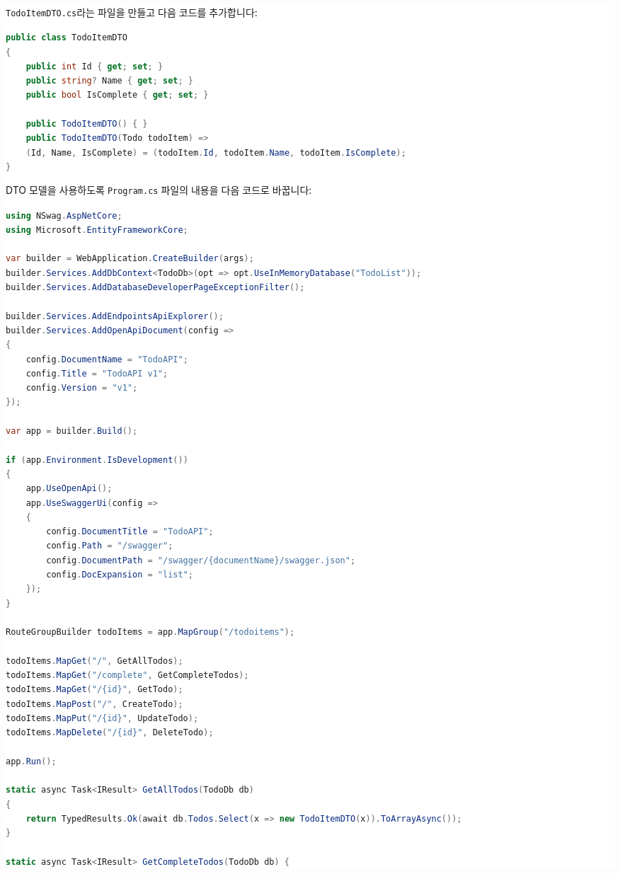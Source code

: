 `TodoItemDTO.cs`라는 파일을 만들고 다음 코드를 추가합니다:

```C#
public class TodoItemDTO
{
    public int Id { get; set; }
    public string? Name { get; set; }
    public bool IsComplete { get; set; }

    public TodoItemDTO() { }
    public TodoItemDTO(Todo todoItem) =>
    (Id, Name, IsComplete) = (todoItem.Id, todoItem.Name, todoItem.IsComplete);
}
```

DTO 모델을 사용하도록 `Program.cs` 파일의 내용을 다음 코드로 바꿉니다:

```C#
using NSwag.AspNetCore;
using Microsoft.EntityFrameworkCore;

var builder = WebApplication.CreateBuilder(args);
builder.Services.AddDbContext<TodoDb>(opt => opt.UseInMemoryDatabase("TodoList"));
builder.Services.AddDatabaseDeveloperPageExceptionFilter();

builder.Services.AddEndpointsApiExplorer();
builder.Services.AddOpenApiDocument(config =>
{
    config.DocumentName = "TodoAPI";
    config.Title = "TodoAPI v1";
    config.Version = "v1";
});

var app = builder.Build();

if (app.Environment.IsDevelopment())
{
    app.UseOpenApi();
    app.UseSwaggerUi(config =>
    {
        config.DocumentTitle = "TodoAPI";
        config.Path = "/swagger";
        config.DocumentPath = "/swagger/{documentName}/swagger.json";
        config.DocExpansion = "list";
    });
}

RouteGroupBuilder todoItems = app.MapGroup("/todoitems");

todoItems.MapGet("/", GetAllTodos);
todoItems.MapGet("/complete", GetCompleteTodos);
todoItems.MapGet("/{id}", GetTodo);
todoItems.MapPost("/", CreateTodo);
todoItems.MapPut("/{id}", UpdateTodo);
todoItems.MapDelete("/{id}", DeleteTodo);

app.Run();

static async Task<IResult> GetAllTodos(TodoDb db)
{
    return TypedResults.Ok(await db.Todos.Select(x => new TodoItemDTO(x)).ToArrayAsync());
}

static async Task<IResult> GetCompleteTodos(TodoDb db) {
```